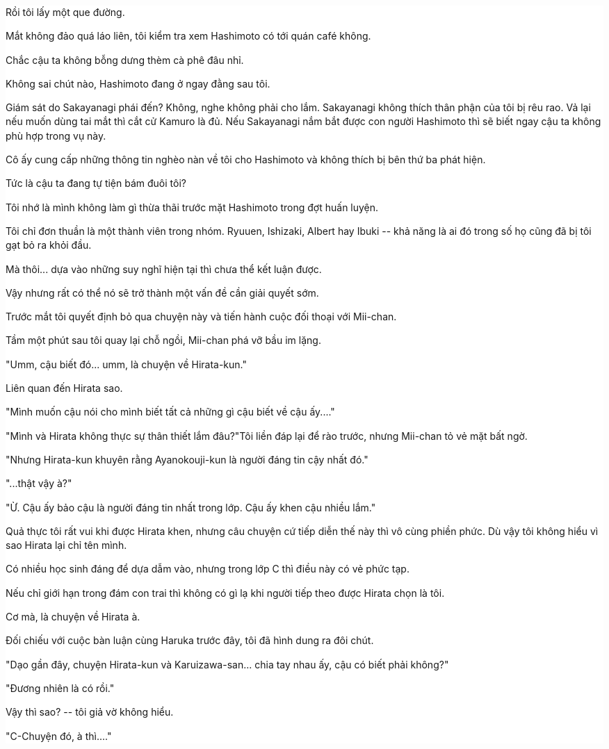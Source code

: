 Rồi tôi lấy một que đường.

Mắt không đảo quá láo liên, tôi kiểm tra xem Hashimoto có tới quán café không.

Chắc cậu ta không bỗng dưng thèm cà phê đâu nhỉ.

Không sai chút nào, Hashimoto đang ở ngay đằng sau tôi.

Giám sát do Sakayanagi phái đến? Không, nghe không phải cho lắm. Sakayanagi không thích thân phận của tôi bị rêu rao. Vả lại nếu muốn dùng tai mắt thì cắt cử Kamuro là đủ. Nếu Sakayanagi nắm bắt được con người Hashimoto thì sẽ biết ngay cậu ta không phù hợp trong vụ này.

Cô ấy cung cấp những thông tin nghèo nàn về tôi cho Hashimoto và không thích bị bên thứ ba phát hiện.

Tức là cậu ta đang tự tiện bám đuôi tôi?

Tôi nhớ là mình không làm gì thừa thãi trước mặt Hashimoto trong đợt huấn luyện.

Tôi chỉ đơn thuần là một thành viên trong nhóm. Ryuuen, Ishizaki, Albert hay Ibuki -- khả năng là ai đó trong số họ cũng đã bị tôi gạt bỏ ra khỏi đầu.

Mà thôi... dựa vào những suy nghĩ hiện tại thì chưa thể kết luận được.

Vậy nhưng rất có thể nó sẽ trở thành một vấn đề cần giải quyết sớm.

Trước mắt tôi quyết định bỏ qua chuyện này và tiến hành cuộc đối thoại với Mii-chan.

Tầm một phút sau tôi quay lại chỗ ngồi, Mii-chan phá vỡ bầu im lặng.

"Umm, cậu biết đó... umm, là chuyện về Hirata-kun."

Liên quan đến Hirata sao.

"Mình muốn cậu nói cho mình biết tất cả những gì cậu biết về cậu ấy...."

"Mình và Hirata không thực sự thân thiết lắm đâu?"Tôi liền đáp lại để rào trước, nhưng Mii-chan tỏ vẻ mặt bất ngờ.

\"Nhưng Hirata-kun khuyên rằng Ayanokouji-kun là người đáng tin cậy nhất đó.\"

\"...thật vậy à?\"

\"Ừ. Cậu ấy bảo cậu là người đáng tin nhất trong lớp. Cậu ấy khen cậu nhiều lắm.\"

Quả thực tôi rất vui khi được Hirata khen, nhưng câu chuyện cứ tiếp diễn thế này thì vô cùng phiền phức. Dù vậy tôi không hiểu vì sao Hirata lại chỉ tên mình.

Có nhiều học sinh đáng để dựa dẫm vào, nhưng trong lớp C thì điều này có vẻ phức tạp.

Nếu chỉ giới hạn trong đám con trai thì không có gì lạ khi người tiếp theo được Hirata chọn là tôi.

Cơ mà, là chuyện về Hirata à.

Đối chiếu với cuộc bàn luận cùng Haruka trước đây, tôi đã hình dung ra đôi chút.

\"Dạo gần đây, chuyện Hirata-kun và Karuizawa-san... chia tay nhau ấy, cậu có biết phải không?\"

\"Đương nhiên là có rồi.\"

Vậy thì sao? -- tôi giả vờ không hiểu.

"C-Chuyện đó, à thì...."
